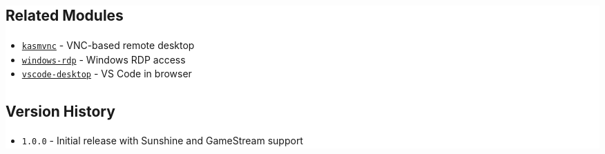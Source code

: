 ## Related Modules

- [`kasmvnc`](../kasmvnc/README.md) - VNC-based remote desktop
- [`windows-rdp`](../windows-rdp/README.md) - Windows RDP access
- [`vscode-desktop`](../vscode-desktop/README.md) - VS Code in browser

## Version History

- `1.0.0` - Initial release with Sunshine and GameStream support
